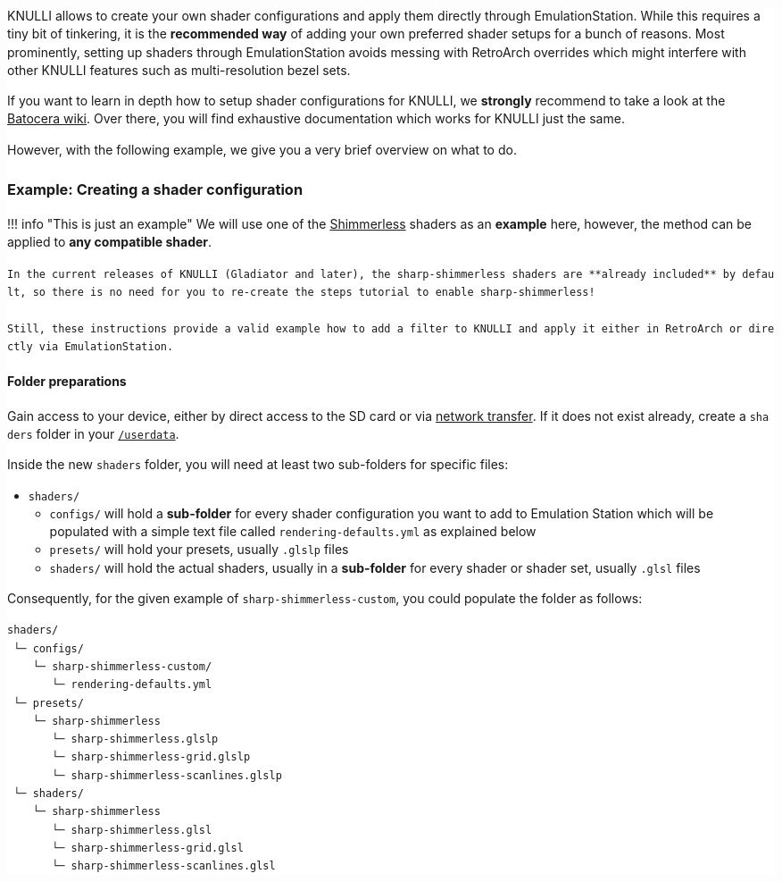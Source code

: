 KNULLI allows to create your own shader configurations and apply them directly through EmulationStation. While this requires a tiny bit of tinkering, it is the **recommended way** of adding your own preferred shader setups for a bunch of reasons. Most prominently, setting up shaders through EmulationStation avoids messing with RetroArch overrides which might interfere with other KNULLI features such as multi-resolution bezel sets.

If you want to learn in depth how to setup shader configurations for KNULLI, we **strongly** recommend to take a look at the [Batocera wiki](https://wiki.batocera.org/emulationstation:shaders_set). Over there, you will find exhaustive documentation which works for KNULLI just the same.

However, with the following example, we give you a very brief overview on what to do.

### Example: Creating a shader configuration

!!! info "This is just an example"
    We will use one of the [Shimmerless](https://github.com/Woohyun-Kang/Sharp-Shimmerless-Shader) shaders as an **example** here, however, the method can be applied to **any compatible shader**.
    
    In the current releases of KNULLI (Gladiator and later), the sharp-shimmerless shaders are **already included** by default, so there is no need for you to re-create the steps tutorial to enable sharp-shimmerless!
    
    Still, these instructions provide a valid example how to add a filter to KNULLI and apply it either in RetroArch or directly via EmulationStation.

#### Folder preparations

Gain access to your device, either by direct access to the SD card or via [network transfer](../../../play/add-games/network-transfer/). If it does not exist already, create a `shaders` folder in your [`/userdata`](../../../play/add-games/game-storage).

Inside the new `shaders` folder, you will need at least two sub-folders for specific files:

* `shaders/`
    * `configs/` will hold a **sub-folder** for every shader configuration you want to add to Emulation Station which will be populated with a simple text file called `rendering-defaults.yml` as explained below
    * `presets/` will hold your presets, usually `.glslp` files
    * `shaders/` will hold the actual shaders, usually in a **sub-folder** for every shader or shader set, usually `.glsl` files

Consequently, for the given example of `sharp-shimmerless-custom`, you could populate the folder as follows:

``` bash
shaders/
 └─ configs/
    └─ sharp-shimmerless-custom/
       └─ rendering-defaults.yml
 └─ presets/
    └─ sharp-shimmerless
       └─ sharp-shimmerless.glslp
       └─ sharp-shimmerless-grid.glslp
       └─ sharp-shimmerless-scanlines.glslp
 └─ shaders/
    └─ sharp-shimmerless
       └─ sharp-shimmerless.glsl
       └─ sharp-shimmerless-grid.glsl
       └─ sharp-shimmerless-scanlines.glsl
```

